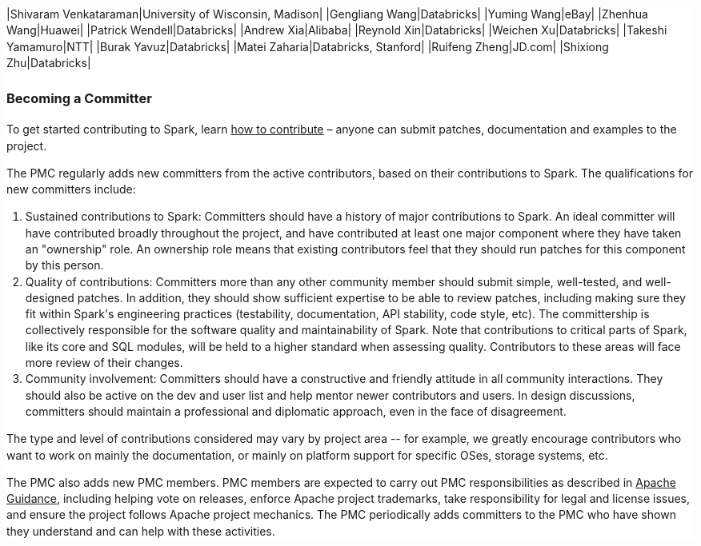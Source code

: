 |Shivaram Venkataraman|University of Wisconsin, Madison|
|Gengliang Wang|Databricks|
|Yuming Wang|eBay|
|Zhenhua Wang|Huawei|
|Patrick Wendell|Databricks|
|Andrew Xia|Alibaba|
|Reynold Xin|Databricks|
|Weichen Xu|Databricks|
|Takeshi Yamamuro|NTT|
|Burak Yavuz|Databricks|
|Matei Zaharia|Databricks, Stanford|
|Ruifeng Zheng|JD.com|
|Shixiong Zhu|Databricks|

<h3>Becoming a Committer</h3>

To get started contributing to Spark, learn 
<a href="{{site.baseurl}}/contributing.html">how to contribute</a> – 
anyone can submit patches, documentation and examples to the project.

The PMC regularly adds new committers from the active contributors, based on their contributions 
to Spark. The qualifications for new committers include:

1. Sustained contributions to Spark: Committers should have a history of major contributions to 
Spark. An ideal committer will have contributed broadly throughout the project, and have 
contributed at least one major component where they have taken an "ownership" role. An ownership 
role means that existing contributors feel that they should run patches for this component by 
this person.
2. Quality of contributions: Committers more than any other community member should submit simple, 
well-tested, and well-designed patches. In addition, they should show sufficient expertise to be 
able to review patches, including making sure they fit within Spark's engineering practices 
(testability, documentation, API stability, code style, etc). The committership is collectively 
responsible for the software quality and maintainability of Spark. Note that contributions to
critical parts of Spark, like its core and SQL modules, will be held to a higher standard when
assessing quality. Contributors to these areas will face more review of their changes.
3. Community involvement: Committers should have a constructive and friendly attitude in all 
community interactions. They should also be active on the dev and user list and help mentor 
newer contributors and users. In design discussions, committers should maintain a professional 
and diplomatic approach, even in the face of disagreement.

The type and level of contributions considered may vary by project area -- for example, we 
greatly encourage contributors who want to work on mainly the documentation, or mainly on 
platform support for specific OSes, storage systems, etc.

The PMC also adds new PMC members. PMC members are expected to carry out PMC 
responsibilities as described in [Apache Guidance](https://www.apache.org/dev/pmc.html#policy), including
helping vote on releases, enforce Apache project trademarks, take responsibility for legal and license issues,
and ensure the project follows Apache project mechanics. The PMC periodically adds committers to the PMC 
who have shown they understand and can help with these activities.
